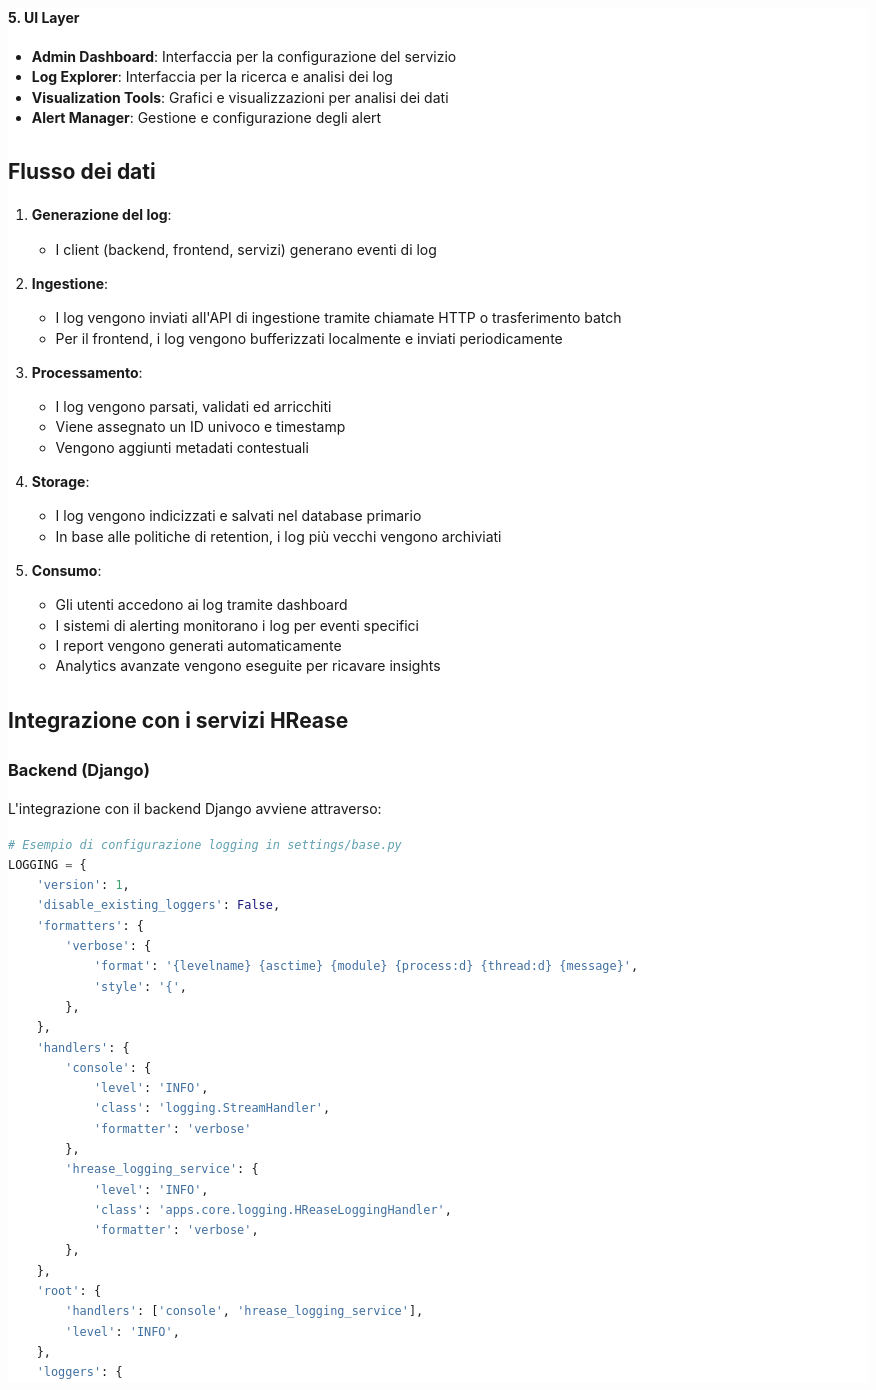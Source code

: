 #### 5. UI Layer

- **Admin Dashboard**: Interfaccia per la configurazione del servizio
- **Log Explorer**: Interfaccia per la ricerca e analisi dei log
- **Visualization Tools**: Grafici e visualizzazioni per analisi dei dati
- **Alert Manager**: Gestione e configurazione degli alert

## Flusso dei dati

1. **Generazione del log**:
   - I client (backend, frontend, servizi) generano eventi di log

2. **Ingestione**:
   - I log vengono inviati all'API di ingestione tramite chiamate HTTP o trasferimento batch
   - Per il frontend, i log vengono bufferizzati localmente e inviati periodicamente

3. **Processamento**:
   - I log vengono parsati, validati ed arricchiti
   - Viene assegnato un ID univoco e timestamp
   - Vengono aggiunti metadati contestuali

4. **Storage**:
   - I log vengono indicizzati e salvati nel database primario
   - In base alle politiche di retention, i log più vecchi vengono archiviati

5. **Consumo**:
   - Gli utenti accedono ai log tramite dashboard
   - I sistemi di alerting monitorano i log per eventi specifici
   - I report vengono generati automaticamente
   - Analytics avanzate vengono eseguite per ricavare insights

## Integrazione con i servizi HRease

### Backend (Django)

L'integrazione con il backend Django avviene attraverso:

```python
# Esempio di configurazione logging in settings/base.py
LOGGING = {
    'version': 1,
    'disable_existing_loggers': False,
    'formatters': {
        'verbose': {
            'format': '{levelname} {asctime} {module} {process:d} {thread:d} {message}',
            'style': '{',
        },
    },
    'handlers': {
        'console': {
            'level': 'INFO',
            'class': 'logging.StreamHandler',
            'formatter': 'verbose'
        },
        'hrease_logging_service': {
            'level': 'INFO',
            'class': 'apps.core.logging.HReaseLoggingHandler',
            'formatter': 'verbose',
        },
    },
    'root': {
        'handlers': ['console', 'hrease_logging_service'],
        'level': 'INFO',
    },
    'loggers': {
```